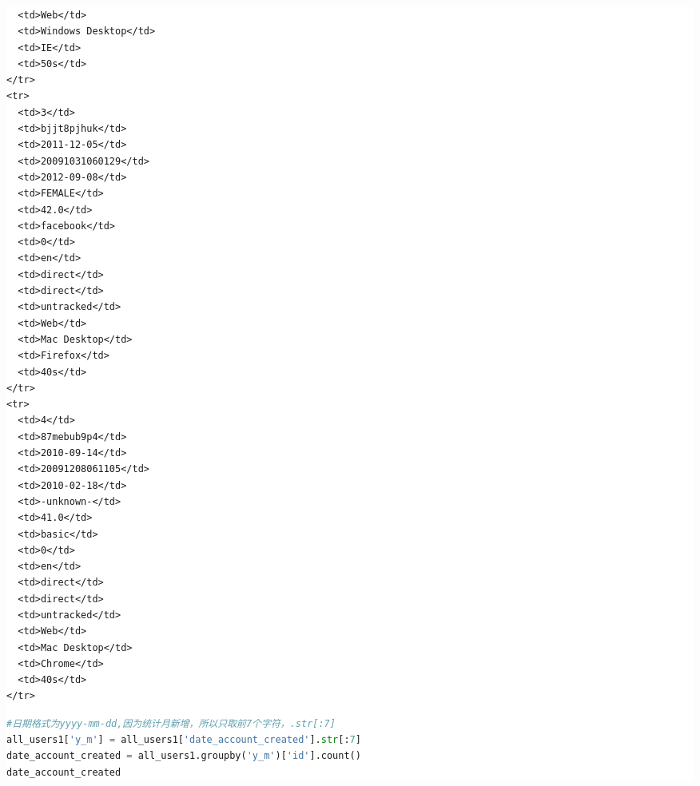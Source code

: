       <td>Web</td>
      <td>Windows Desktop</td>
      <td>IE</td>
      <td>50s</td>
    </tr>
    <tr>
      <td>3</td>
      <td>bjjt8pjhuk</td>
      <td>2011-12-05</td>
      <td>20091031060129</td>
      <td>2012-09-08</td>
      <td>FEMALE</td>
      <td>42.0</td>
      <td>facebook</td>
      <td>0</td>
      <td>en</td>
      <td>direct</td>
      <td>direct</td>
      <td>untracked</td>
      <td>Web</td>
      <td>Mac Desktop</td>
      <td>Firefox</td>
      <td>40s</td>
    </tr>
    <tr>
      <td>4</td>
      <td>87mebub9p4</td>
      <td>2010-09-14</td>
      <td>20091208061105</td>
      <td>2010-02-18</td>
      <td>-unknown-</td>
      <td>41.0</td>
      <td>basic</td>
      <td>0</td>
      <td>en</td>
      <td>direct</td>
      <td>direct</td>
      <td>untracked</td>
      <td>Web</td>
      <td>Mac Desktop</td>
      <td>Chrome</td>
      <td>40s</td>
    </tr>
  </tbody>
</table>
</div>




```python
#日期格式为yyyy-mm-dd,因为统计月新增，所以只取前7个字符，.str[:7]
all_users1['y_m'] = all_users1['date_account_created'].str[:7]
date_account_created = all_users1.groupby('y_m')['id'].count()
date_account_created
```
